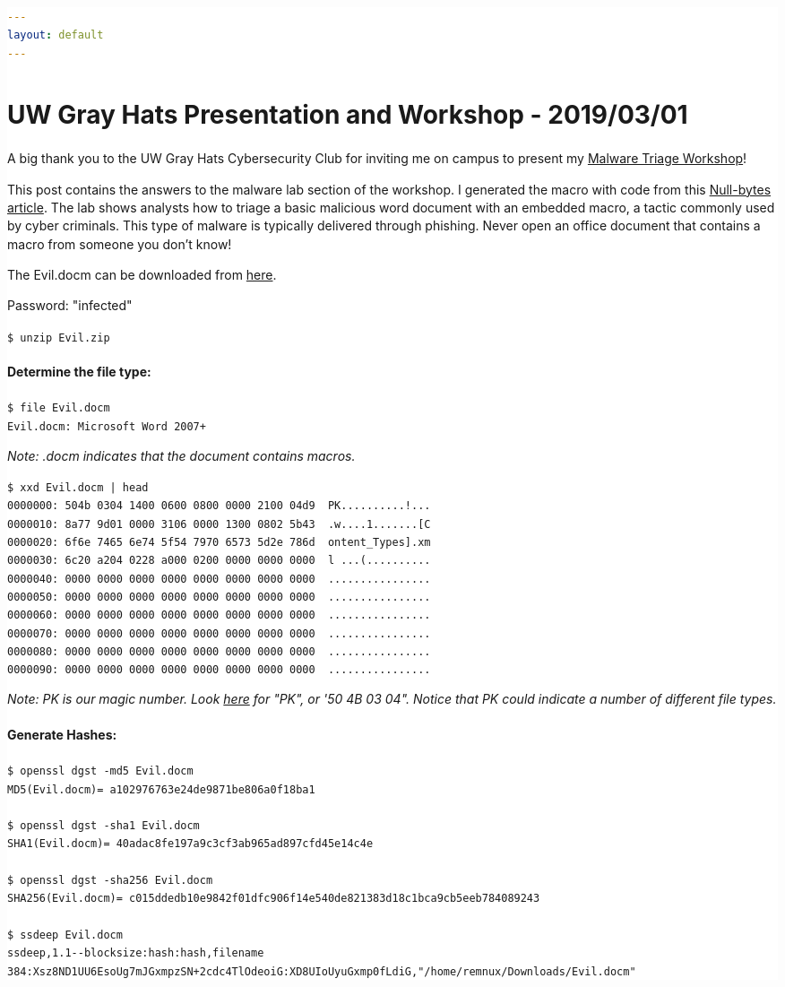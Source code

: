 ```yaml
---
layout: default
---
```


UW Gray Hats Presentation and Workshop - 2019/03/01
==================================

A big thank you to the UW Gray Hats Cybersecurity Club for inviting me on campus to present my [Malware Triage Workshop](https://drive.google.com/file/d/1NcKC3OEHoNdFBMVwWoqOKifNaXC4Fd_D/preview)!

This post contains the answers to the malware lab section of the workshop. I generated the macro with code from this [Null-bytes article](https://null-byte.wonderhowto.com/how-to/create-obfuscate-virus-inside-microsoft-word-document-0167780/). The lab shows analysts how to triage a basic malicious word document with an embedded macro, a tactic commonly used by cyber criminals. This type of malware is typically delivered through phishing. Never open an office document that contains a macro from someone you don’t know!

The Evil.docm can be downloaded from [here](https://www.dropbox.com/s/hn45veqq1n3udo8/Evil.zip?dl=0).

Password: "infected"
```
$ unzip Evil.zip
```

#### Determine the file type:
```
$ file Evil.docm
Evil.docm: Microsoft Word 2007+
```
_Note: .docm indicates that the document contains macros._
```
$ xxd Evil.docm | head
0000000: 504b 0304 1400 0600 0800 0000 2100 04d9  PK..........!...
0000010: 8a77 9d01 0000 3106 0000 1300 0802 5b43  .w....1.......[C
0000020: 6f6e 7465 6e74 5f54 7970 6573 5d2e 786d  ontent_Types].xm
0000030: 6c20 a204 0228 a000 0200 0000 0000 0000  l ...(..........
0000040: 0000 0000 0000 0000 0000 0000 0000 0000  ................
0000050: 0000 0000 0000 0000 0000 0000 0000 0000  ................
0000060: 0000 0000 0000 0000 0000 0000 0000 0000  ................
0000070: 0000 0000 0000 0000 0000 0000 0000 0000  ................
0000080: 0000 0000 0000 0000 0000 0000 0000 0000  ................
0000090: 0000 0000 0000 0000 0000 0000 0000 0000  ................
```
_Note: PK is our magic number. Look [here](https://www.garykessler.net/library/file_sigs.html) for "PK", or '50 4B 03 04". 
Notice that PK could indicate a number of different file types._

#### Generate Hashes:
```
$ openssl dgst -md5 Evil.docm
MD5(Evil.docm)= a102976763e24de9871be806a0f18ba1

$ openssl dgst -sha1 Evil.docm
SHA1(Evil.docm)= 40adac8fe197a9c3cf3ab965ad897cfd45e14c4e

$ openssl dgst -sha256 Evil.docm
SHA256(Evil.docm)= c015ddedb10e9842f01dfc906f14e540de821383d18c1bca9cb5eeb784089243

$ ssdeep Evil.docm 
ssdeep,1.1--blocksize:hash:hash,filename
384:Xsz8ND1UU6EsoUg7mJGxmpzSN+2cdc4TlOdeoiG:XD8UIoUyuGxmp0fLdiG,"/home/remnux/Downloads/Evil.docm"
```
